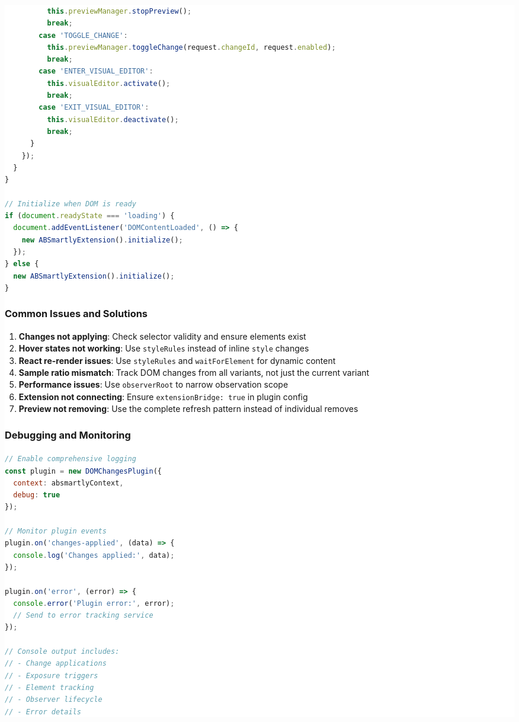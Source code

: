 ```javascript
          this.previewManager.stopPreview();
          break;
        case 'TOGGLE_CHANGE':
          this.previewManager.toggleChange(request.changeId, request.enabled);
          break;
        case 'ENTER_VISUAL_EDITOR':
          this.visualEditor.activate();
          break;
        case 'EXIT_VISUAL_EDITOR':
          this.visualEditor.deactivate();
          break;
      }
    });
  }
}

// Initialize when DOM is ready
if (document.readyState === 'loading') {
  document.addEventListener('DOMContentLoaded', () => {
    new ABSmartlyExtension().initialize();
  });
} else {
  new ABSmartlyExtension().initialize();
}
```

### Common Issues and Solutions

1. **Changes not applying**: Check selector validity and ensure elements exist
2. **Hover states not working**: Use `styleRules` instead of inline `style` changes
3. **React re-render issues**: Use `styleRules` and `waitForElement` for dynamic content
4. **Sample ratio mismatch**: Track DOM changes from all variants, not just the current variant
5. **Performance issues**: Use `observerRoot` to narrow observation scope
6. **Extension not connecting**: Ensure `extensionBridge: true` in plugin config
7. **Preview not removing**: Use the complete refresh pattern instead of individual removes

### Debugging and Monitoring

```javascript
// Enable comprehensive logging
const plugin = new DOMChangesPlugin({
  context: absmartlyContext,
  debug: true
});

// Monitor plugin events
plugin.on('changes-applied', (data) => {
  console.log('Changes applied:', data);
});

plugin.on('error', (error) => {
  console.error('Plugin error:', error);
  // Send to error tracking service
});

// Console output includes:
// - Change applications
// - Exposure triggers
// - Element tracking
// - Observer lifecycle
// - Error details
```

